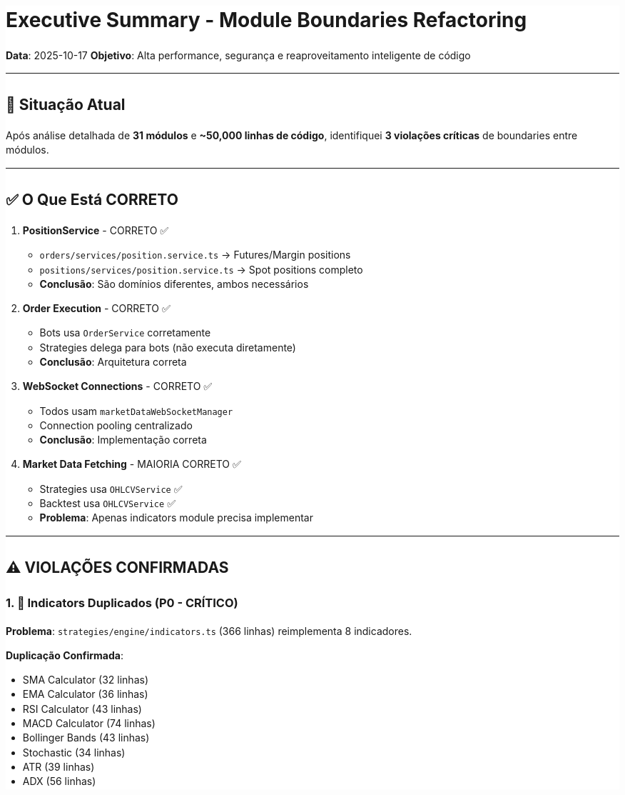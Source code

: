 # Executive Summary - Module Boundaries Refactoring

**Data**: 2025-10-17
**Objetivo**: Alta performance, segurança e reaproveitamento inteligente de código

---

## 🎯 Situação Atual

Após análise detalhada de **31 módulos** e **~50,000 linhas de código**, identifiquei **3 violações críticas** de boundaries entre módulos.

---

## ✅ O Que Está CORRETO

1. **PositionService** - CORRETO ✅
   - `orders/services/position.service.ts` → Futures/Margin positions
   - `positions/services/position.service.ts` → Spot positions completo
   - **Conclusão**: São domínios diferentes, ambos necessários

2. **Order Execution** - CORRETO ✅
   - Bots usa `OrderService` corretamente
   - Strategies delega para bots (não executa diretamente)
   - **Conclusão**: Arquitetura correta

3. **WebSocket Connections** - CORRETO ✅
   - Todos usam `marketDataWebSocketManager`
   - Connection pooling centralizado
   - **Conclusão**: Implementação correta

4. **Market Data Fetching** - MAIORIA CORRETO ✅
   - Strategies usa `OHLCVService` ✅
   - Backtest usa `OHLCVService` ✅
   - **Problema**: Apenas indicators module precisa implementar

---

## ⚠️ VIOLAÇÕES CONFIRMADAS

### 1. 🔴 Indicators Duplicados (P0 - CRÍTICO)

**Problema**: `strategies/engine/indicators.ts` (366 linhas) reimplementa 8 indicadores.

**Duplicação Confirmada**:
- SMA Calculator (32 linhas)
- EMA Calculator (36 linhas)
- RSI Calculator (43 linhas)
- MACD Calculator (74 linhas)
- Bollinger Bands (43 linhas)
- Stochastic (34 linhas)
- ATR (39 linhas)
- ADX (56 linhas)
